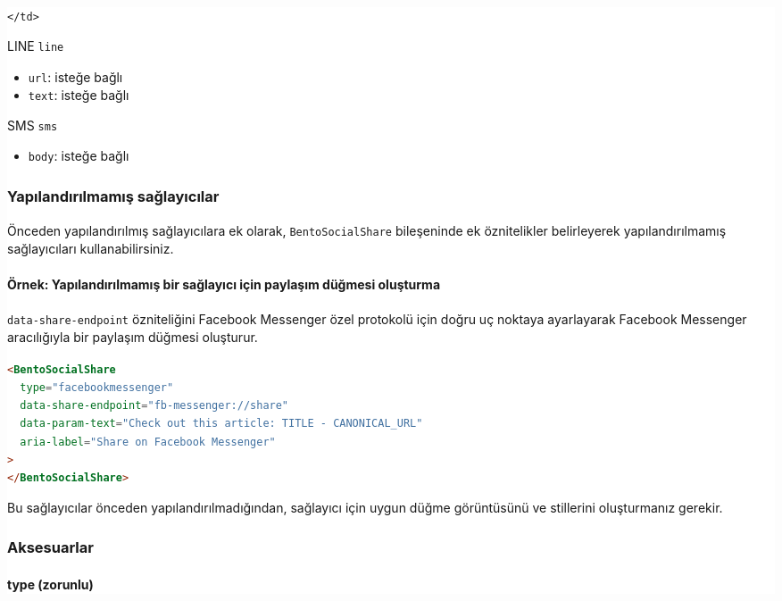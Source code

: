     </td>
  </tr>
  <tr>
    <td>LINE</td>
    <td><code>line</code></td>
    <td>
      <ul>
        <li>
<code>url</code>: isteğe bağlı</li>
        <li>
<code>text</code>: isteğe bağlı</li>
      </ul>
    </td>
  </tr>
  <tr>
    <td>SMS</td>
    <td><code>sms</code></td>
    <td>
      <ul>
        <li>
<code>body</code>: isteğe bağlı</li>
</ul>
    </td>
  </tr>
</table>

### Yapılandırılmamış sağlayıcılar

Önceden yapılandırılmış sağlayıcılara ek olarak, `BentoSocialShare` bileşeninde ek öznitelikler belirleyerek yapılandırılmamış sağlayıcıları kullanabilirsiniz.

#### Örnek: Yapılandırılmamış bir sağlayıcı için paylaşım düğmesi oluşturma

`data-share-endpoint` özniteliğini Facebook Messenger özel protokolü için doğru uç noktaya ayarlayarak Facebook Messenger aracılığıyla bir paylaşım düğmesi oluşturur.

```html
<BentoSocialShare
  type="facebookmessenger"
  data-share-endpoint="fb-messenger://share"
  data-param-text="Check out this article: TITLE - CANONICAL_URL"
  aria-label="Share on Facebook Messenger"
>
</BentoSocialShare>
```

Bu sağlayıcılar önceden yapılandırılmadığından, sağlayıcı için uygun düğme görüntüsünü ve stillerini oluşturmanız gerekir.

### Aksesuarlar

#### type (zorunlu)
